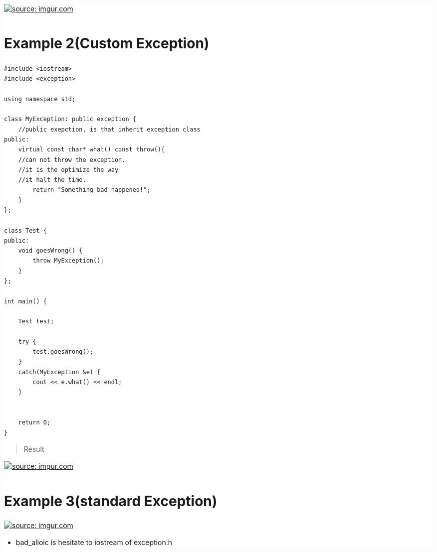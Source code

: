 <a href="https://postimg.cc/GBW2PrJ0"><img src="https://i.postimg.cc/DZZXTwSz/2321.png" width="700px" title="source: imgur.com" /><a>

# Example 2(Custom Exception)

```
#include <iostream>
#include <exception>

using namespace std;

class MyException: public exception {
    //public exepction, is that inherit exception class
public:
	virtual const char* what() const throw(){
	//can not throw the exception.
	//it is the optimize the way
	//it halt the time.
		return "Something bad happened!";
	}
};

class Test {
public:
	void goesWrong() {
		throw MyException();
	}
};

int main() {

	Test test;

	try {
		test.goesWrong();
	}
	catch(MyException &e) {
		cout << e.what() << endl;
	}


	return 0;
}

```
> Result

<a href="https://postimg.cc/rdL9wdz3"><img src="https://i.postimg.cc/vm42XfyY/221.png" width="700px" title="source: imgur.com" /><a>

# Example 3(standard Exception)
<a href="https://postimg.cc/HjBH0Xg0"><img src="https://i.postimg.cc/BQG60B7z/32132.png" width="700px" title="source: imgur.com" /><a>
- bad_alloic is hesitate to iostream of exception.h
